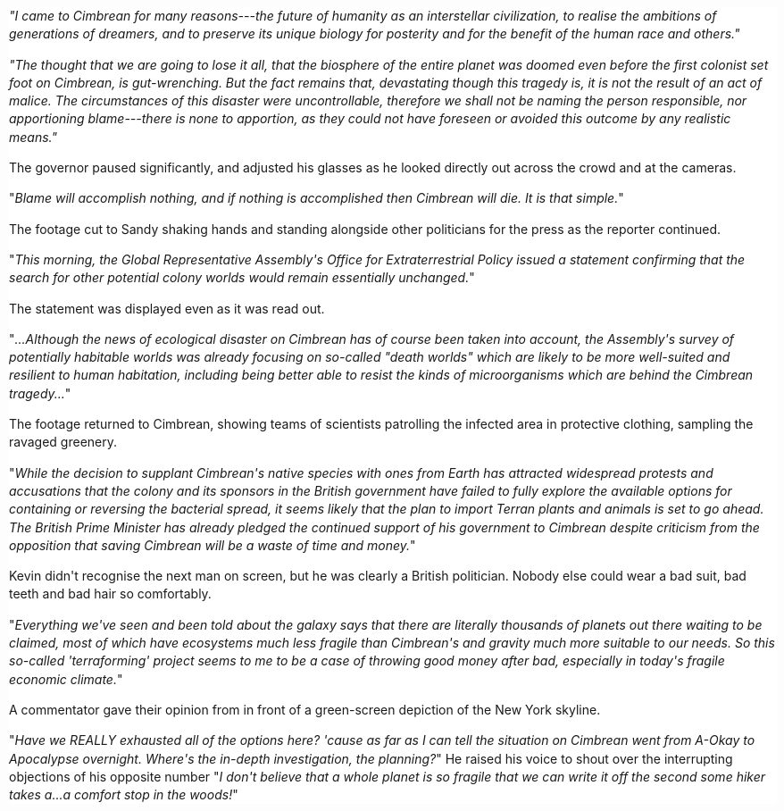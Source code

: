 *"I came to Cimbrean for many reasons---the future of humanity as an interstellar civilization, to realise the ambitions of generations of dreamers, and to preserve its unique biology for posterity and for the benefit of the human race and others."*

*"The thought that we are going to lose it all, that the biosphere of the entire planet was doomed even before the first colonist set foot on Cimbrean, is gut-wrenching. But the fact remains that, devastating though this tragedy is, it is not the result of an act of malice. The circumstances of this disaster were uncontrollable, therefore we shall not be naming the person responsible, nor apportioning blame---there is none to apportion, as they could not have foreseen or avoided this outcome by any realistic means."*

The governor paused significantly, and adjusted his glasses as he looked directly out across the crowd and at the cameras.

"*Blame will accomplish nothing, and if nothing is accomplished then Cimbrean will die. It is that simple.*"

The footage cut to Sandy shaking hands and standing alongside other politicians for the press as the reporter continued.

"*This morning, the Global Representative Assembly's Office for Extraterrestrial Policy issued a statement confirming that the search for other potential colony worlds would remain essentially unchanged.*"

The statement was displayed even as it was read out.

"*...Although the news of ecological disaster on Cimbrean has of course been taken into account, the Assembly's survey of potentially habitable worlds was already focusing on so-called "death worlds" which are likely to be more well-suited and resilient to human habitation, including being better able to resist the kinds of microorganisms which are behind the Cimbrean tragedy...*"

The footage returned to Cimbrean, showing teams of scientists patrolling the infected area in protective clothing, sampling the ravaged greenery.

"*While the decision to supplant Cimbrean's native species with ones from Earth has attracted widespread protests and accusations that the colony and its sponsors in the British government have failed to fully explore the available options for containing or reversing the bacterial spread, it seems likely that the plan to import Terran plants and animals is set to go ahead. The British Prime Minister has already pledged the continued support of his government to Cimbrean despite criticism from the opposition that saving Cimbrean will be a waste of time and money.*"

Kevin didn't recognise the next man on screen, but he was clearly a British politician. Nobody else could wear a bad suit, bad teeth and bad hair so comfortably.

"*Everything we've seen and been told about the galaxy says that there are literally thousands of planets out there waiting to be claimed, most of which have ecosystems much less fragile than Cimbrean's and gravity much more suitable to our needs. So this so-called 'terraforming' project seems to me to be a case of throwing good money after bad, especially in today's fragile economic climate.*"

A commentator gave their opinion from in front of a green-screen depiction of the New York skyline.

"*Have we REALLY exhausted all of the options here? 'cause as far as I can tell the situation on Cimbrean went from A-Okay to Apocalypse overnight. Where's the in-depth investigation, the planning?*" He raised his voice to shout over the interrupting objections of his opposite number "*I don't believe that a whole planet is so fragile that we can write it off the second some hiker takes a...a comfort stop in the woods!*"
